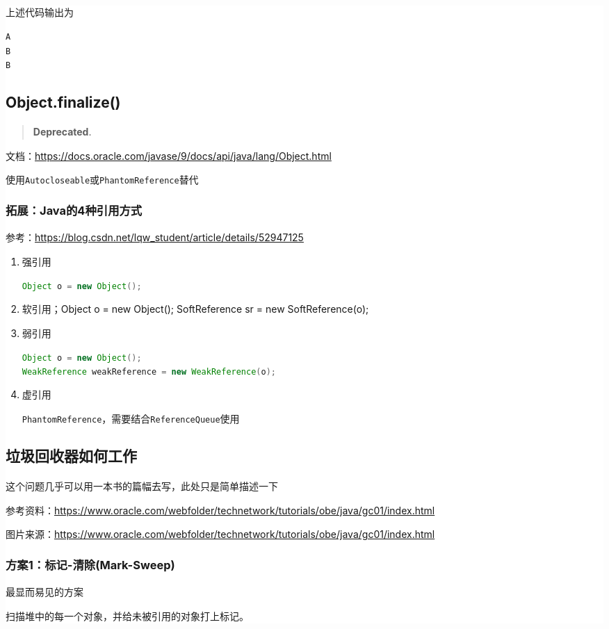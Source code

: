 上述代码输出为

```
A
B
B
```



## Object.finalize()

>   **Deprecated**.

文档：https://docs.oracle.com/javase/9/docs/api/java/lang/Object.html

使用`Autocloseable`或`PhantomReference`替代



### 拓展：Java的4种引用方式

参考：https://blog.csdn.net/lqw_student/article/details/52947125

1.  强引用

    ```java
    Object o = new Object();
    ```

2.  软引用；Object o = new Object();
    SoftReference sr = new SoftReference(o);

3.  弱引用

    ```java
    Object o = new Object();
    WeakReference weakReference = new WeakReference(o);
    ```

4.  虚引用

    `PhantomReference`，需要结合`ReferenceQueue`使用



## 垃圾回收器如何工作

这个问题几乎可以用一本书的篇幅去写，此处只是简单描述一下

参考资料：https://www.oracle.com/webfolder/technetwork/tutorials/obe/java/gc01/index.html

图片来源：https://www.oracle.com/webfolder/technetwork/tutorials/obe/java/gc01/index.html



### 方案1：标记-清除(Mark-Sweep)

最显而易见的方案

扫描堆中的每一个对象，并给未被引用的对象打上标记。
